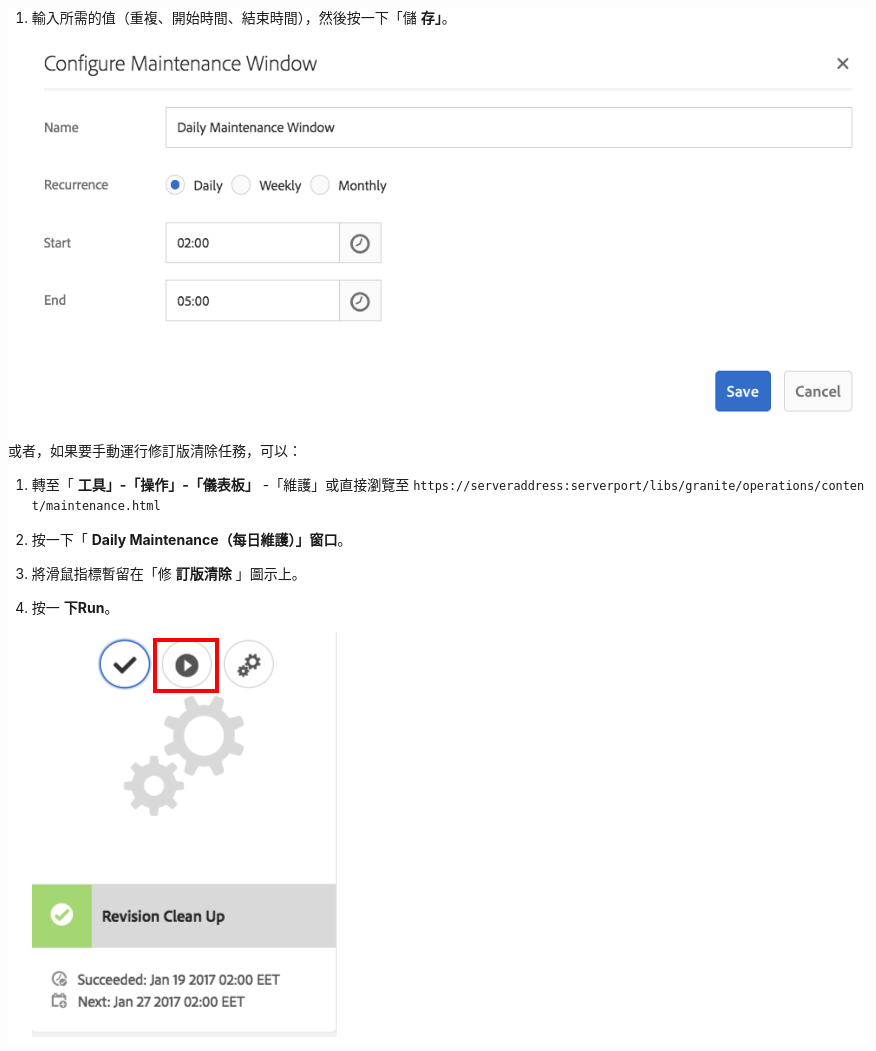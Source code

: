 1. 輸入所需的值（重複、開始時間、結束時間），然後按一下「儲 **存」**。

   ![chlimage_1-92](assets/chlimage_1-92.png)

或者，如果要手動運行修訂版清除任務，可以：

1. 轉至「 **工具」-「操作」-「儀表板」** -「維護」或直接瀏覽至 `https://serveraddress:serverport/libs/granite/operations/content/maintenance.html`
1. 按一下「 **Daily Maintenance（每日維護）」窗口**。
1. 將滑鼠指標暫留在「修 **訂版清除** 」圖示上。
1. 按一 **下Run**。

   ![chlimage_1-93](assets/chlimage_1-93.png)
